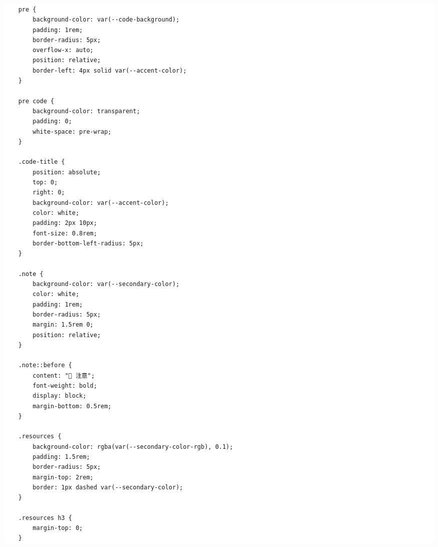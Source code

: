         pre {
            background-color: var(--code-background);
            padding: 1rem;
            border-radius: 5px;
            overflow-x: auto;
            position: relative;
            border-left: 4px solid var(--accent-color);
        }
        
        pre code {
            background-color: transparent;
            padding: 0;
            white-space: pre-wrap;
        }
        
        .code-title {
            position: absolute;
            top: 0;
            right: 0;
            background-color: var(--accent-color);
            color: white;
            padding: 2px 10px;
            font-size: 0.8rem;
            border-bottom-left-radius: 5px;
        }
        
        .note {
            background-color: var(--secondary-color);
            color: white;
            padding: 1rem;
            border-radius: 5px;
            margin: 1.5rem 0;
            position: relative;
        }
        
        .note::before {
            content: "📝 注意";
            font-weight: bold;
            display: block;
            margin-bottom: 0.5rem;
        }
        
        .resources {
            background-color: rgba(var(--secondary-color-rgb), 0.1);
            padding: 1.5rem;
            border-radius: 5px;
            margin-top: 2rem;
            border: 1px dashed var(--secondary-color);
        }
        
        .resources h3 {
            margin-top: 0;
        }
        